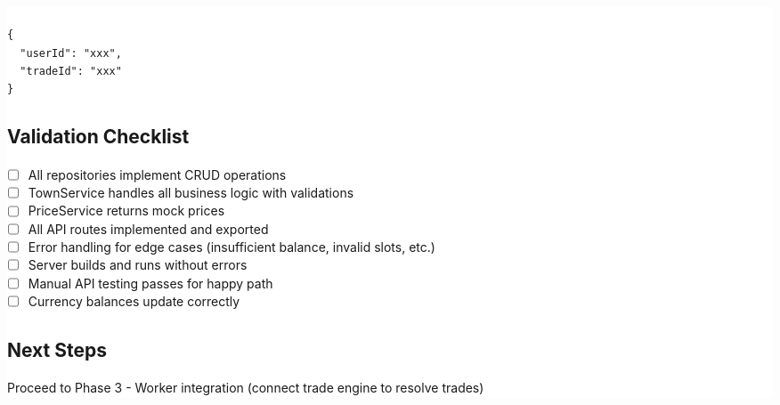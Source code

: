 ```http

{
  "userId": "xxx",
  "tradeId": "xxx"
}
```

## Validation Checklist

- [ ] All repositories implement CRUD operations
- [ ] TownService handles all business logic with validations
- [ ] PriceService returns mock prices
- [ ] All API routes implemented and exported
- [ ] Error handling for edge cases (insufficient balance, invalid slots, etc.)
- [ ] Server builds and runs without errors
- [ ] Manual API testing passes for happy path
- [ ] Currency balances update correctly

## Next Steps
Proceed to Phase 3 - Worker integration (connect trade engine to resolve trades)
